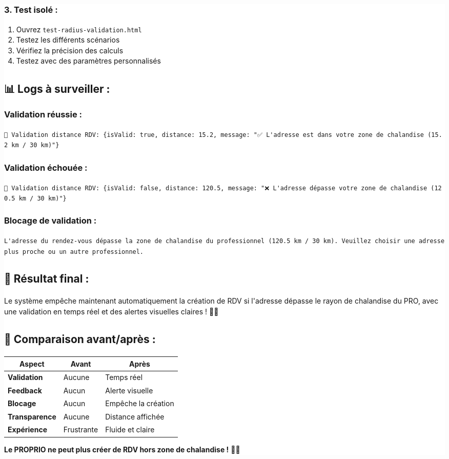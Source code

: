 ### 3. **Test isolé :**
1. Ouvrez `test-radius-validation.html`
2. Testez les différents scénarios
3. Vérifiez la précision des calculs
4. Testez avec des paramètres personnalisés

## 📊 **Logs à surveiller :**

### **Validation réussie :**
```
📍 Validation distance RDV: {isValid: true, distance: 15.2, message: "✅ L'adresse est dans votre zone de chalandise (15.2 km / 30 km)"}
```

### **Validation échouée :**
```
📍 Validation distance RDV: {isValid: false, distance: 120.5, message: "❌ L'adresse dépasse votre zone de chalandise (120.5 km / 30 km)"}
```

### **Blocage de validation :**
```
L'adresse du rendez-vous dépasse la zone de chalandise du professionnel (120.5 km / 30 km). Veuillez choisir une adresse plus proche ou un autre professionnel.
```

## 🎉 **Résultat final :**

Le système empêche maintenant automatiquement la création de RDV si l'adresse dépasse le rayon de chalandise du PRO, avec une validation en temps réel et des alertes visuelles claires ! 🚀🎯

## 🔄 **Comparaison avant/après :**

| Aspect | Avant | Après |
|--------|-------|-------|
| **Validation** | Aucune | Temps réel |
| **Feedback** | Aucun | Alerte visuelle |
| **Blocage** | Aucun | Empêche la création |
| **Transparence** | Aucune | Distance affichée |
| **Expérience** | Frustrante | Fluide et claire |

**Le PROPRIO ne peut plus créer de RDV hors zone de chalandise !** 🎯🚫






